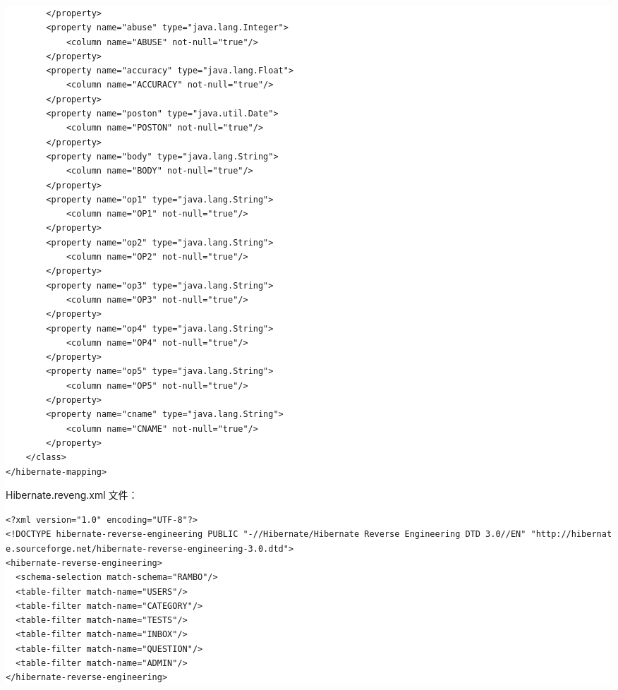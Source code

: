 ```
        </property>
        <property name="abuse" type="java.lang.Integer">
            <column name="ABUSE" not-null="true"/>
        </property>
        <property name="accuracy" type="java.lang.Float">
            <column name="ACCURACY" not-null="true"/>
        </property>
        <property name="poston" type="java.util.Date">
            <column name="POSTON" not-null="true"/>
        </property>
        <property name="body" type="java.lang.String">
            <column name="BODY" not-null="true"/>
        </property>
        <property name="op1" type="java.lang.String">
            <column name="OP1" not-null="true"/>
        </property>
        <property name="op2" type="java.lang.String">
            <column name="OP2" not-null="true"/>
        </property>
        <property name="op3" type="java.lang.String">
            <column name="OP3" not-null="true"/>
        </property>
        <property name="op4" type="java.lang.String">
            <column name="OP4" not-null="true"/>
        </property>
        <property name="op5" type="java.lang.String">
            <column name="OP5" not-null="true"/>
        </property>
        <property name="cname" type="java.lang.String">
            <column name="CNAME" not-null="true"/>
        </property>
    </class> 
</hibernate-mapping> 
```

Hibernate.reveng.xml 文件：

```
<?xml version="1.0" encoding="UTF-8"?>
<!DOCTYPE hibernate-reverse-engineering PUBLIC "-//Hibernate/Hibernate Reverse Engineering DTD 3.0//EN" "http://hibernate.sourceforge.net/hibernate-reverse-engineering-3.0.dtd">
<hibernate-reverse-engineering>
  <schema-selection match-schema="RAMBO"/>
  <table-filter match-name="USERS"/>
  <table-filter match-name="CATEGORY"/>
  <table-filter match-name="TESTS"/>
  <table-filter match-name="INBOX"/>
  <table-filter match-name="QUESTION"/>
  <table-filter match-name="ADMIN"/>
</hibernate-reverse-engineering> 
```
